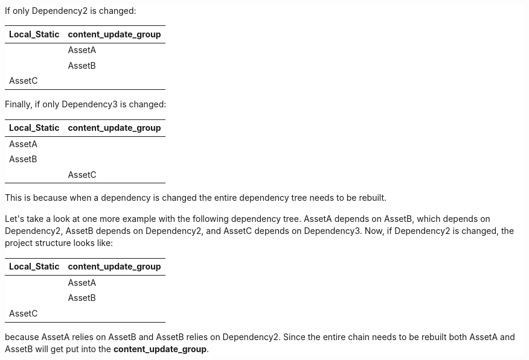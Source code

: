 

If only Dependency2 is changed:

| Local_Static| content_update_group |
|:---|:---| 
| | AssetA |
| | AssetB |
| AssetC|  |



Finally, if only Dependency3 is changed:

| Local_Static| content_update_group |
|:---|:---| 
| AssetA|  |
| AssetB|  |
| | AssetC |



This is because when a dependency is changed the entire dependency tree needs to be rebuilt.

Let's take a look at one more example with the following dependency tree. AssetA depends on AssetB, which depends on Dependency2, AssetB depends on Dependency2, and AssetC depends on Dependency3. Now, if Dependency2 is changed, the project structure looks like:

| Local_Static| content_update_group |
|:---|:---| 
| | AssetA |
| | AssetB |
| AssetC|  |

because AssetA relies on AssetB and AssetB relies on Dependency2. Since the entire chain needs to be rebuilt both AssetA and AssetB will get put into the __content_update_group__.

[AssetBundle caching]: xref:addressables-remote-content-distribution#assetbundle-caching
[Addressable Asset settings]: xref:addressables-asset-settings
[Building content updates]: #building-content-updates
[Check for Content Update Restrictions]: #check-for-content-update-restrictions-tool
[Checking for content updates at runtime]: #checking-for-content-updates-at-runtime
[Disable Catalog Update on Startup]: xref:addressables-asset-settings#catalog
[Enabling remote distribution]: xref:addressables-remote-content-distribution#enabling-remote-distribution
[Group settings]: #settings
[Group Update Restriction settings]: #group-update-restriction-settings
[Overview]: #overview
[public static AsyncOperationHandle\<List\<string\>\> CheckForCatalogUpdates(bool autoReleaseHandle = true)]: xref:UnityEngine.AddressableAssets.Addressables.CheckForCatalogUpdates*
[Unique Bundle IDs setting]: #unique-bundle-ids-setting
[Update a Previous Build]: #building-content-updates
[public static AsyncOperationHandle\<List\<IResourceLocator\>\> UpdateCatalogs(IEnumerable\<string\> catalogs = null, bool autoReleaseHandle = true)]: xref:UnityEngine.AddressableAssets.Addressables.UpdateCatalogs(System.Collections.Generic.IEnumerable{System.String},System.Boolean)
[public static AsyncOperationHandle\<List\<IResourceLocator\>\> UpdateCatalogs(bool autoCleanBundleCache, IEnumerable\<string\> catalogs = null, bool autoReleaseHandle = true)]: xref:UnityEngine.AddressableAssets.Addressables.UpdateCatalogs(System.Boolean,System.Collections.Generic.IEnumerable{System.String},System.Boolean)